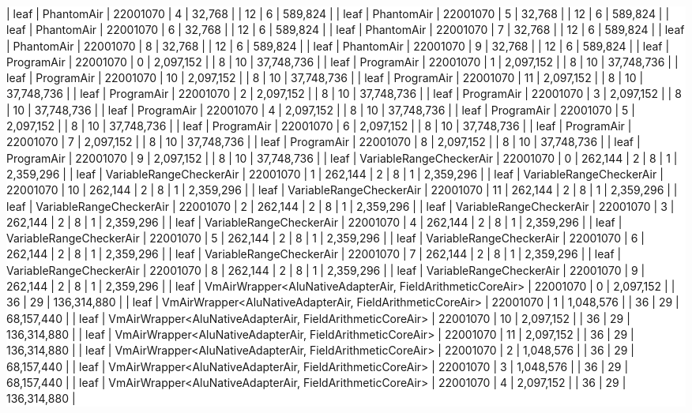| leaf | PhantomAir | 22001070 | 4 | 32,768 |  | 12 | 6 | 589,824 | 
| leaf | PhantomAir | 22001070 | 5 | 32,768 |  | 12 | 6 | 589,824 | 
| leaf | PhantomAir | 22001070 | 6 | 32,768 |  | 12 | 6 | 589,824 | 
| leaf | PhantomAir | 22001070 | 7 | 32,768 |  | 12 | 6 | 589,824 | 
| leaf | PhantomAir | 22001070 | 8 | 32,768 |  | 12 | 6 | 589,824 | 
| leaf | PhantomAir | 22001070 | 9 | 32,768 |  | 12 | 6 | 589,824 | 
| leaf | ProgramAir | 22001070 | 0 | 2,097,152 |  | 8 | 10 | 37,748,736 | 
| leaf | ProgramAir | 22001070 | 1 | 2,097,152 |  | 8 | 10 | 37,748,736 | 
| leaf | ProgramAir | 22001070 | 10 | 2,097,152 |  | 8 | 10 | 37,748,736 | 
| leaf | ProgramAir | 22001070 | 11 | 2,097,152 |  | 8 | 10 | 37,748,736 | 
| leaf | ProgramAir | 22001070 | 2 | 2,097,152 |  | 8 | 10 | 37,748,736 | 
| leaf | ProgramAir | 22001070 | 3 | 2,097,152 |  | 8 | 10 | 37,748,736 | 
| leaf | ProgramAir | 22001070 | 4 | 2,097,152 |  | 8 | 10 | 37,748,736 | 
| leaf | ProgramAir | 22001070 | 5 | 2,097,152 |  | 8 | 10 | 37,748,736 | 
| leaf | ProgramAir | 22001070 | 6 | 2,097,152 |  | 8 | 10 | 37,748,736 | 
| leaf | ProgramAir | 22001070 | 7 | 2,097,152 |  | 8 | 10 | 37,748,736 | 
| leaf | ProgramAir | 22001070 | 8 | 2,097,152 |  | 8 | 10 | 37,748,736 | 
| leaf | ProgramAir | 22001070 | 9 | 2,097,152 |  | 8 | 10 | 37,748,736 | 
| leaf | VariableRangeCheckerAir | 22001070 | 0 | 262,144 | 2 | 8 | 1 | 2,359,296 | 
| leaf | VariableRangeCheckerAir | 22001070 | 1 | 262,144 | 2 | 8 | 1 | 2,359,296 | 
| leaf | VariableRangeCheckerAir | 22001070 | 10 | 262,144 | 2 | 8 | 1 | 2,359,296 | 
| leaf | VariableRangeCheckerAir | 22001070 | 11 | 262,144 | 2 | 8 | 1 | 2,359,296 | 
| leaf | VariableRangeCheckerAir | 22001070 | 2 | 262,144 | 2 | 8 | 1 | 2,359,296 | 
| leaf | VariableRangeCheckerAir | 22001070 | 3 | 262,144 | 2 | 8 | 1 | 2,359,296 | 
| leaf | VariableRangeCheckerAir | 22001070 | 4 | 262,144 | 2 | 8 | 1 | 2,359,296 | 
| leaf | VariableRangeCheckerAir | 22001070 | 5 | 262,144 | 2 | 8 | 1 | 2,359,296 | 
| leaf | VariableRangeCheckerAir | 22001070 | 6 | 262,144 | 2 | 8 | 1 | 2,359,296 | 
| leaf | VariableRangeCheckerAir | 22001070 | 7 | 262,144 | 2 | 8 | 1 | 2,359,296 | 
| leaf | VariableRangeCheckerAir | 22001070 | 8 | 262,144 | 2 | 8 | 1 | 2,359,296 | 
| leaf | VariableRangeCheckerAir | 22001070 | 9 | 262,144 | 2 | 8 | 1 | 2,359,296 | 
| leaf | VmAirWrapper<AluNativeAdapterAir, FieldArithmeticCoreAir> | 22001070 | 0 | 2,097,152 |  | 36 | 29 | 136,314,880 | 
| leaf | VmAirWrapper<AluNativeAdapterAir, FieldArithmeticCoreAir> | 22001070 | 1 | 1,048,576 |  | 36 | 29 | 68,157,440 | 
| leaf | VmAirWrapper<AluNativeAdapterAir, FieldArithmeticCoreAir> | 22001070 | 10 | 2,097,152 |  | 36 | 29 | 136,314,880 | 
| leaf | VmAirWrapper<AluNativeAdapterAir, FieldArithmeticCoreAir> | 22001070 | 11 | 2,097,152 |  | 36 | 29 | 136,314,880 | 
| leaf | VmAirWrapper<AluNativeAdapterAir, FieldArithmeticCoreAir> | 22001070 | 2 | 1,048,576 |  | 36 | 29 | 68,157,440 | 
| leaf | VmAirWrapper<AluNativeAdapterAir, FieldArithmeticCoreAir> | 22001070 | 3 | 1,048,576 |  | 36 | 29 | 68,157,440 | 
| leaf | VmAirWrapper<AluNativeAdapterAir, FieldArithmeticCoreAir> | 22001070 | 4 | 2,097,152 |  | 36 | 29 | 136,314,880 | 